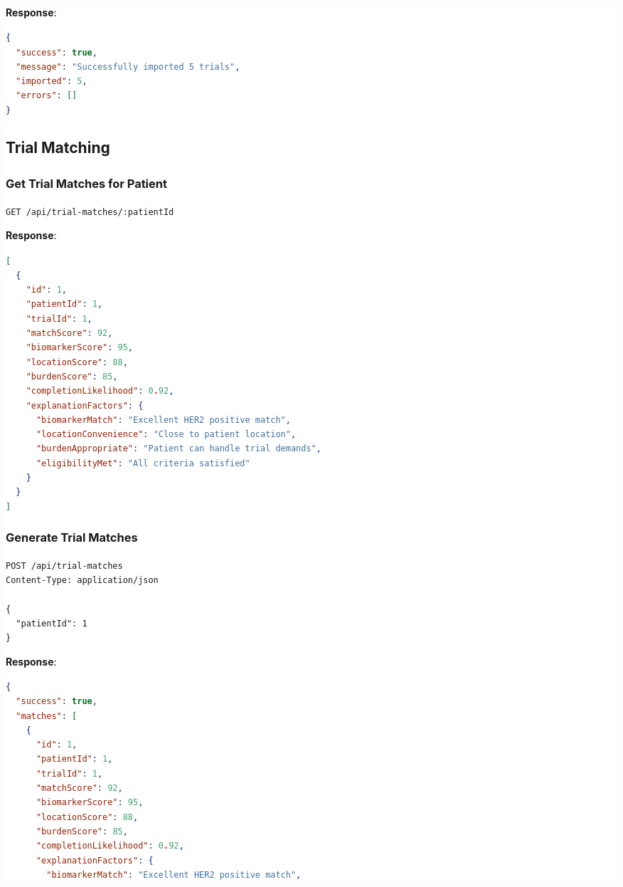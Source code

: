**Response**:
```json
{
  "success": true,
  "message": "Successfully imported 5 trials",
  "imported": 5,
  "errors": []
}
```

## Trial Matching

### Get Trial Matches for Patient
```http
GET /api/trial-matches/:patientId
```

**Response**:
```json
[
  {
    "id": 1,
    "patientId": 1,
    "trialId": 1,
    "matchScore": 92,
    "biomarkerScore": 95,
    "locationScore": 88,
    "burdenScore": 85,
    "completionLikelihood": 0.92,
    "explanationFactors": {
      "biomarkerMatch": "Excellent HER2 positive match",
      "locationConvenience": "Close to patient location",
      "burdenAppropriate": "Patient can handle trial demands",
      "eligibilityMet": "All criteria satisfied"
    }
  }
]
```

### Generate Trial Matches
```http
POST /api/trial-matches
Content-Type: application/json

{
  "patientId": 1
}
```

**Response**:
```json
{
  "success": true,
  "matches": [
    {
      "id": 1,
      "patientId": 1,
      "trialId": 1,
      "matchScore": 92,
      "biomarkerScore": 95,
      "locationScore": 88,
      "burdenScore": 85,
      "completionLikelihood": 0.92,
      "explanationFactors": {
        "biomarkerMatch": "Excellent HER2 positive match",
```